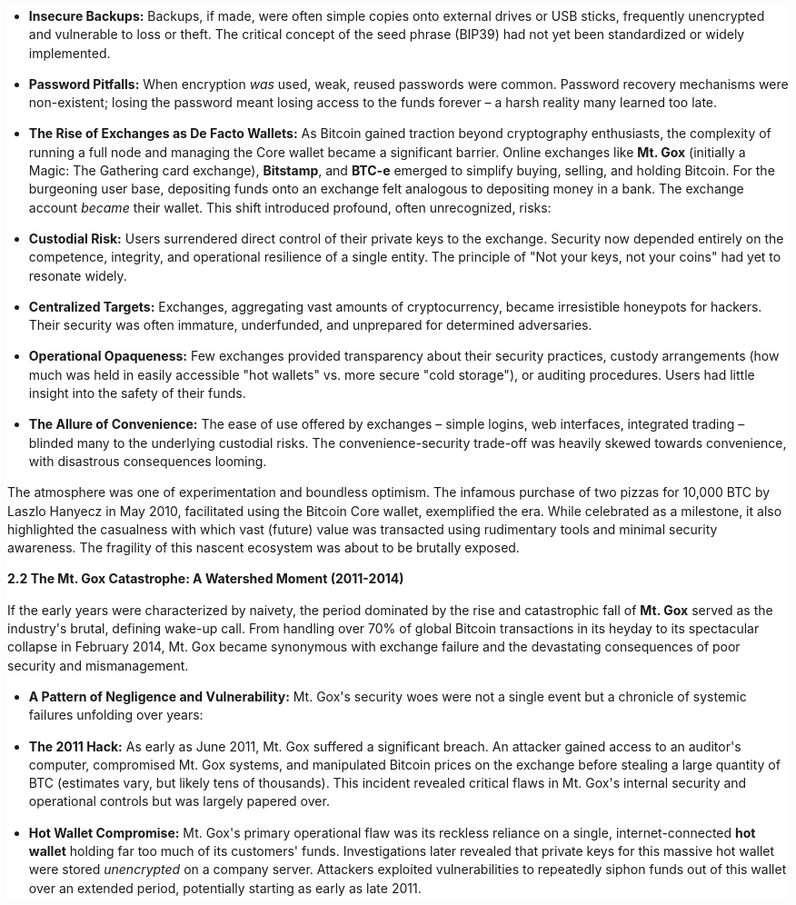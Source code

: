 *   **Insecure Backups:** Backups, if made, were often simple copies onto external drives or USB sticks, frequently unencrypted and vulnerable to loss or theft. The critical concept of the seed phrase (BIP39) had not yet been standardized or widely implemented.

*   **Password Pitfalls:** When encryption *was* used, weak, reused passwords were common. Password recovery mechanisms were non-existent; losing the password meant losing access to the funds forever – a harsh reality many learned too late.

*   **The Rise of Exchanges as De Facto Wallets:** As Bitcoin gained traction beyond cryptography enthusiasts, the complexity of running a full node and managing the Core wallet became a significant barrier. Online exchanges like **Mt. Gox** (initially a Magic: The Gathering card exchange), **Bitstamp**, and **BTC-e** emerged to simplify buying, selling, and holding Bitcoin. For the burgeoning user base, depositing funds onto an exchange felt analogous to depositing money in a bank. The exchange account *became* their wallet. This shift introduced profound, often unrecognized, risks:

*   **Custodial Risk:** Users surrendered direct control of their private keys to the exchange. Security now depended entirely on the competence, integrity, and operational resilience of a single entity. The principle of "Not your keys, not your coins" had yet to resonate widely.

*   **Centralized Targets:** Exchanges, aggregating vast amounts of cryptocurrency, became irresistible honeypots for hackers. Their security was often immature, underfunded, and unprepared for determined adversaries.

*   **Operational Opaqueness:** Few exchanges provided transparency about their security practices, custody arrangements (how much was held in easily accessible "hot wallets" vs. more secure "cold storage"), or auditing procedures. Users had little insight into the safety of their funds.

*   **The Allure of Convenience:** The ease of use offered by exchanges – simple logins, web interfaces, integrated trading – blinded many to the underlying custodial risks. The convenience-security trade-off was heavily skewed towards convenience, with disastrous consequences looming.

The atmosphere was one of experimentation and boundless optimism. The infamous purchase of two pizzas for 10,000 BTC by Laszlo Hanyecz in May 2010, facilitated using the Bitcoin Core wallet, exemplified the era. While celebrated as a milestone, it also highlighted the casualness with which vast (future) value was transacted using rudimentary tools and minimal security awareness. The fragility of this nascent ecosystem was about to be brutally exposed.

**2.2 The Mt. Gox Catastrophe: A Watershed Moment (2011-2014)**

If the early years were characterized by naivety, the period dominated by the rise and catastrophic fall of **Mt. Gox** served as the industry's brutal, defining wake-up call. From handling over 70% of global Bitcoin transactions in its heyday to its spectacular collapse in February 2014, Mt. Gox became synonymous with exchange failure and the devastating consequences of poor security and mismanagement.

*   **A Pattern of Negligence and Vulnerability:** Mt. Gox's security woes were not a single event but a chronicle of systemic failures unfolding over years:

*   **The 2011 Hack:** As early as June 2011, Mt. Gox suffered a significant breach. An attacker gained access to an auditor's computer, compromised Mt. Gox systems, and manipulated Bitcoin prices on the exchange before stealing a large quantity of BTC (estimates vary, but likely tens of thousands). This incident revealed critical flaws in Mt. Gox's internal security and operational controls but was largely papered over.

*   **Hot Wallet Compromise:** Mt. Gox's primary operational flaw was its reckless reliance on a single, internet-connected **hot wallet** holding far too much of its customers' funds. Investigations later revealed that private keys for this massive hot wallet were stored *unencrypted* on a company server. Attackers exploited vulnerabilities to repeatedly siphon funds out of this wallet over an extended period, potentially starting as early as late 2011.
